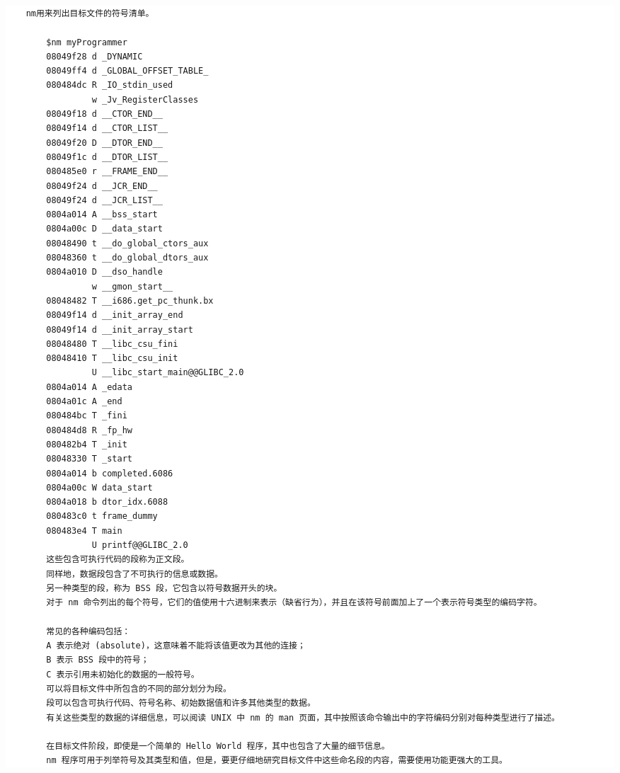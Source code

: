 		nm用来列出目标文件的符号清单。

			$nm myProgrammer
			08049f28 d _DYNAMIC
			08049ff4 d _GLOBAL_OFFSET_TABLE_
			080484dc R _IO_stdin_used
			         w _Jv_RegisterClasses
			08049f18 d __CTOR_END__
			08049f14 d __CTOR_LIST__
			08049f20 D __DTOR_END__
			08049f1c d __DTOR_LIST__
			080485e0 r __FRAME_END__
			08049f24 d __JCR_END__
			08049f24 d __JCR_LIST__
			0804a014 A __bss_start
			0804a00c D __data_start
			08048490 t __do_global_ctors_aux
			08048360 t __do_global_dtors_aux
			0804a010 D __dso_handle
			         w __gmon_start__
			08048482 T __i686.get_pc_thunk.bx
			08049f14 d __init_array_end
			08049f14 d __init_array_start
			08048480 T __libc_csu_fini
			08048410 T __libc_csu_init
			         U __libc_start_main@@GLIBC_2.0
			0804a014 A _edata
			0804a01c A _end
			080484bc T _fini
			080484d8 R _fp_hw
			080482b4 T _init
			08048330 T _start
			0804a014 b completed.6086
			0804a00c W data_start
			0804a018 b dtor_idx.6088
			080483c0 t frame_dummy
			080483e4 T main
			         U printf@@GLIBC_2.0
			这些包含可执行代码的段称为正文段。
			同样地，数据段包含了不可执行的信息或数据。
			另一种类型的段，称为 BSS 段，它包含以符号数据开头的块。
			对于 nm 命令列出的每个符号，它们的值使用十六进制来表示（缺省行为），并且在该符号前面加上了一个表示符号类型的编码字符。
			
			常见的各种编码包括：
			A 表示绝对 (absolute)，这意味着不能将该值更改为其他的连接；
			B 表示 BSS 段中的符号；
			C 表示引用未初始化的数据的一般符号。
			可以将目标文件中所包含的不同的部分划分为段。
			段可以包含可执行代码、符号名称、初始数据值和许多其他类型的数据。
			有关这些类型的数据的详细信息，可以阅读 UNIX 中 nm 的 man 页面，其中按照该命令输出中的字符编码分别对每种类型进行了描述。
			
			在目标文件阶段，即使是一个简单的 Hello World 程序，其中也包含了大量的细节信息。
			nm 程序可用于列举符号及其类型和值，但是，要更仔细地研究目标文件中这些命名段的内容，需要使用功能更强大的工具。
			